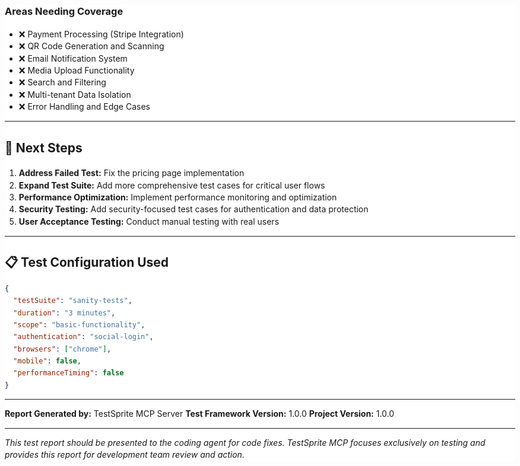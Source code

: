 ### **Areas Needing Coverage**
- ❌ Payment Processing (Stripe Integration)
- ❌ QR Code Generation and Scanning
- ❌ Email Notification System
- ❌ Media Upload Functionality
- ❌ Search and Filtering
- ❌ Multi-tenant Data Isolation
- ❌ Error Handling and Edge Cases

---

## 🚀 Next Steps

1. **Address Failed Test:** Fix the pricing page implementation
2. **Expand Test Suite:** Add more comprehensive test cases for critical user flows
3. **Performance Optimization:** Implement performance monitoring and optimization
4. **Security Testing:** Add security-focused test cases for authentication and data protection
5. **User Acceptance Testing:** Conduct manual testing with real users

---

## 📋 Test Configuration Used

```json
{
  "testSuite": "sanity-tests",
  "duration": "3 minutes",
  "scope": "basic-functionality",
  "authentication": "social-login",
  "browsers": ["chrome"],
  "mobile": false,
  "performanceTiming": false
}
```

---

**Report Generated by:** TestSprite MCP Server
**Test Framework Version:** 1.0.0
**Project Version:** 1.0.0

---

*This test report should be presented to the coding agent for code fixes. TestSprite MCP focuses exclusively on testing and provides this report for development team review and action.*
